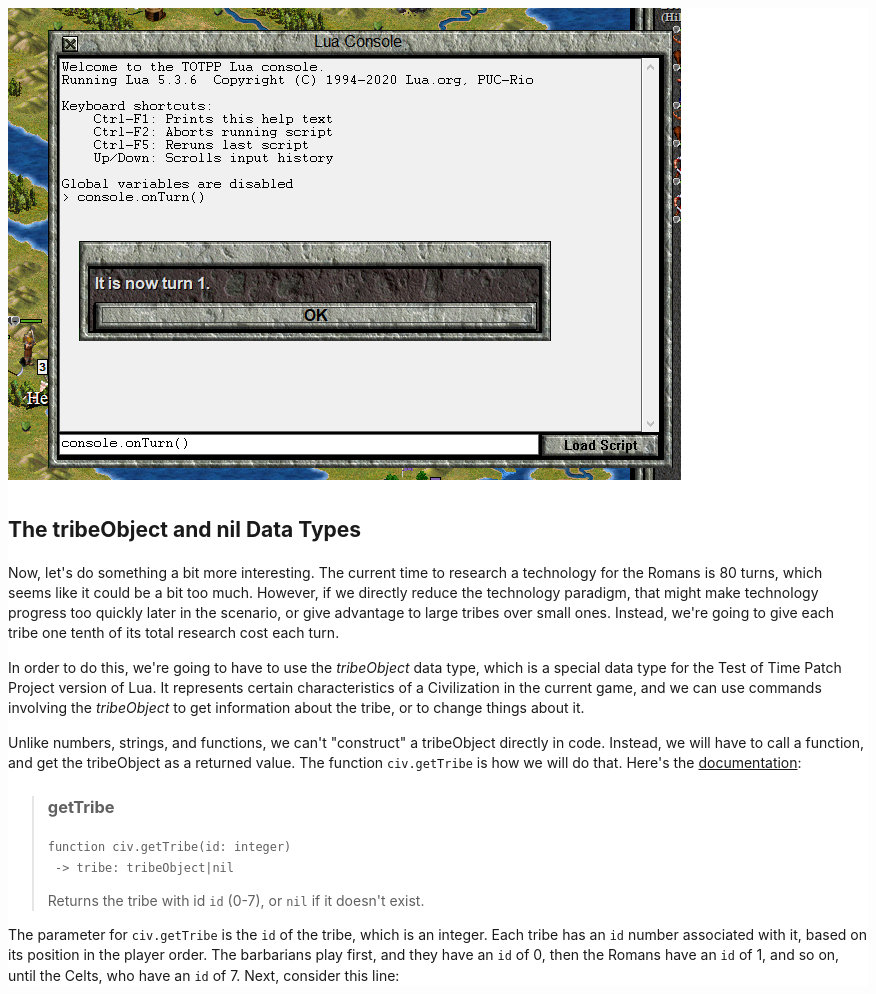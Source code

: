 ![console triggered onTurn](04_lesson_images/console-onTurn.png)

## The tribeObject and nil Data Types

Now, let's do something a bit more interesting.  The current time to research a technology for the Romans is 80 turns, which seems like it could be a bit too much.  However, if we directly reduce the technology paradigm, that might make technology progress too quickly later in the scenario, or give advantage to large tribes over small ones.  Instead, we're going to give each tribe one tenth of its total research cost each turn.

In order to do this, we're going to have to use the _tribeObject_ data type, which is a special data type for the Test of Time Patch Project version of Lua.  It represents certain characteristics of a Civilization in the current game, and we can use commands involving the _tribeObject_ to get information about the tribe, or to change things about it.

Unlike numbers, strings, and functions, we can't "construct" a tribeObject directly in code.  Instead, we will have to call a function, and get the tribeObject as a returned value.  The function `civ.getTribe` is how we will do that.  Here's the [documentation](/auto_doc/civ.html#gettribe):

>### getTribe
>```
>function civ.getTribe(id: integer)
>  -> tribe: tribeObject|nil
>```
>Returns the tribe with id `id` (0-7), or `nil` if it doesn't exist.

The parameter for `civ.getTribe` is the `id` of the tribe, which is an integer.  Each tribe has an `id` number associated with it, based on its position in the player order.  The barbarians play first, and they have an `id` of 0, then the Romans have an `id` of 1, and so on, until the Celts, who have an `id` of 7.  Next, consider this line:
